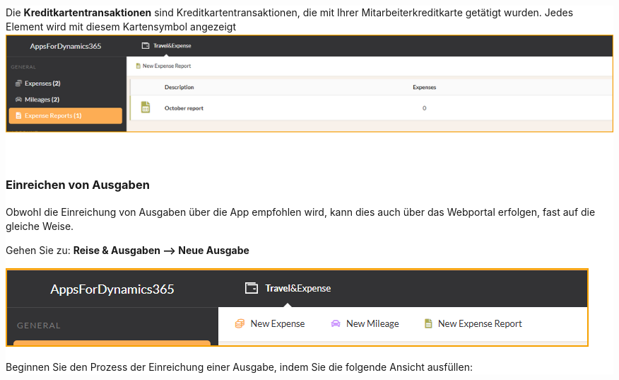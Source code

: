 Die **Kreditkartentransaktionen** sind Kreditkartentransaktionen, die mit Ihrer Mitarbeiterkreditkarte getätigt wurden. Jedes Element wird mit diesem Kartensymbol angezeigt <br/>
![Eine blaue und weiße Kreditkarte Beschreibung automatisch generiert](../../images/tem-067.png)

<br/>

### Einreichen von Ausgaben

Obwohl die Einreichung von Ausgaben über die App empfohlen wird, kann dies auch über das Webportal erfolgen, fast auf die gleiche Weise.

Gehen Sie zu: **Reise & Ausgaben --> Neue Ausgabe**

![Ein Screenshot eines Computers Beschreibung automatisch generiert](../../images/tem-068.png)

Beginnen Sie den Prozess der Einreichung einer Ausgabe, indem Sie die folgende Ansicht ausfüllen:
